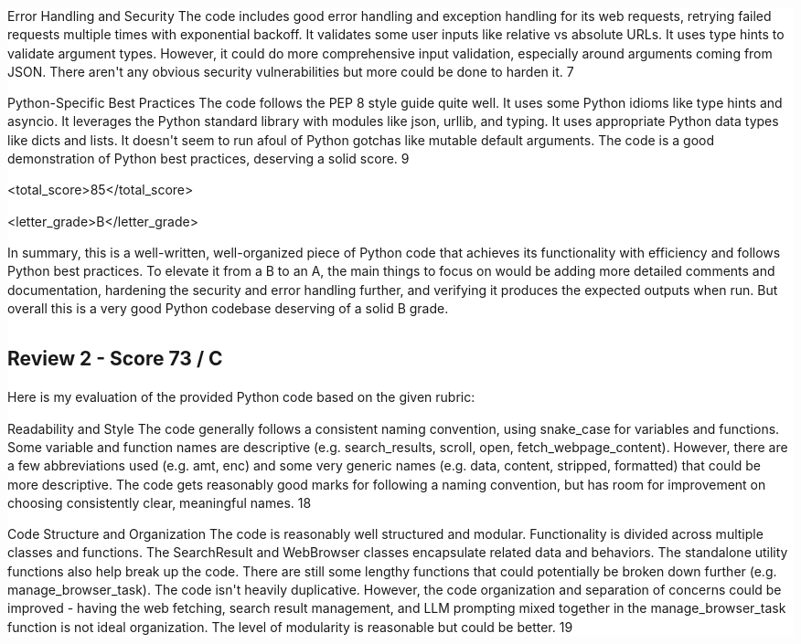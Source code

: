 Error Handling and Security
<reasoning>
The code includes good error handling and exception handling for its web requests, retrying failed requests multiple times with exponential backoff. It validates some user inputs like relative vs absolute URLs. It uses type hints to validate argument types. However, it could do more comprehensive input validation, especially around arguments coming from JSON. There aren't any obvious security vulnerabilities but more could be done to harden it.
</reasoning>
<score>7</score>

Python-Specific Best Practices
<reasoning>
The code follows the PEP 8 style guide quite well. It uses some Python idioms like type hints and asyncio. It leverages the Python standard library with modules like json, urllib, and typing. It uses appropriate Python data types like dicts and lists. It doesn't seem to run afoul of Python gotchas like mutable default arguments. The code is a good demonstration of Python best practices, deserving a solid score.
</reasoning>
<score>9</score>

<total_score>85</total_score>

<letter_grade>B</letter_grade>

In summary, this is a well-written, well-organized piece of Python code that achieves its functionality with efficiency and follows Python best practices. To elevate it from a B to an A, the main things to focus on would be adding more detailed comments and documentation, hardening the security and error handling further, and verifying it produces the expected outputs when run. But overall this is a very good Python codebase deserving of a solid B grade.



## Review 2 - Score 73 / C
Here is my evaluation of the provided Python code based on the given rubric:

Readability and Style
<reasoning>
The code generally follows a consistent naming convention, using snake_case for variables and functions. Some variable and function names are descriptive (e.g. search_results, scroll, open, fetch_webpage_content). However, there are a few abbreviations used (e.g. amt, enc) and some very generic names (e.g. data, content, stripped, formatted) that could be more descriptive. The code gets reasonably good marks for following a naming convention, but has room for improvement on choosing consistently clear, meaningful names.
</reasoning>
<score>18</score>

Code Structure and Organization
<reasoning>
The code is reasonably well structured and modular. Functionality is divided across multiple classes and functions. The SearchResult and WebBrowser classes encapsulate related data and behaviors. The standalone utility functions also help break up the code. There are still some lengthy functions that could potentially be broken down further (e.g. manage_browser_task). The code isn't heavily duplicative. However, the code organization and separation of concerns could be improved - having the web fetching, search result management, and LLM prompting mixed together in the manage_browser_task function is not ideal organization. The level of modularity is reasonable but could be better.
</reasoning> 
<score>19</score>
